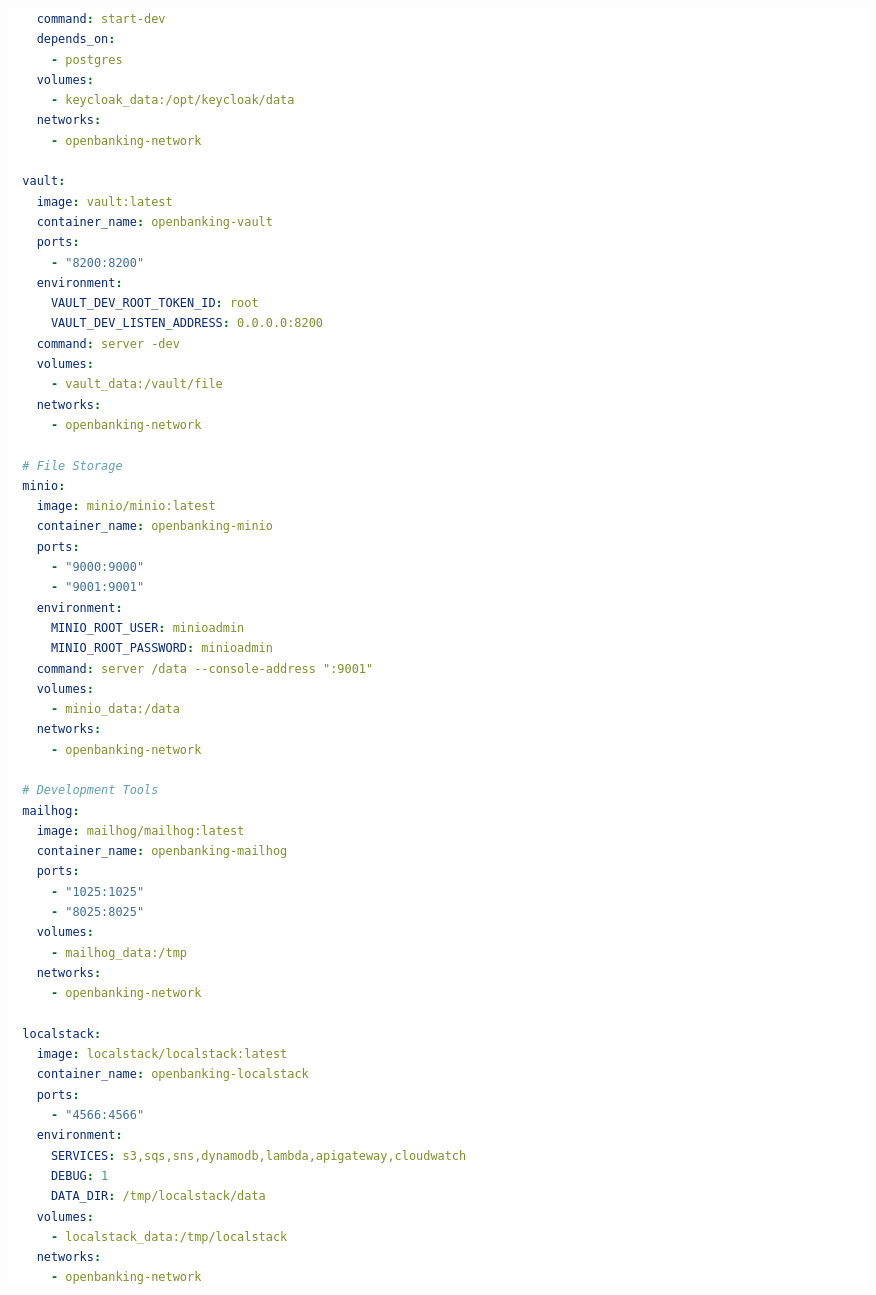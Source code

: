 ```yaml
    command: start-dev
    depends_on:
      - postgres
    volumes:
      - keycloak_data:/opt/keycloak/data
    networks:
      - openbanking-network

  vault:
    image: vault:latest
    container_name: openbanking-vault
    ports:
      - "8200:8200"
    environment:
      VAULT_DEV_ROOT_TOKEN_ID: root
      VAULT_DEV_LISTEN_ADDRESS: 0.0.0.0:8200
    command: server -dev
    volumes:
      - vault_data:/vault/file
    networks:
      - openbanking-network

  # File Storage
  minio:
    image: minio/minio:latest
    container_name: openbanking-minio
    ports:
      - "9000:9000"
      - "9001:9001"
    environment:
      MINIO_ROOT_USER: minioadmin
      MINIO_ROOT_PASSWORD: minioadmin
    command: server /data --console-address ":9001"
    volumes:
      - minio_data:/data
    networks:
      - openbanking-network

  # Development Tools
  mailhog:
    image: mailhog/mailhog:latest
    container_name: openbanking-mailhog
    ports:
      - "1025:1025"
      - "8025:8025"
    volumes:
      - mailhog_data:/tmp
    networks:
      - openbanking-network

  localstack:
    image: localstack/localstack:latest
    container_name: openbanking-localstack
    ports:
      - "4566:4566"
    environment:
      SERVICES: s3,sqs,sns,dynamodb,lambda,apigateway,cloudwatch
      DEBUG: 1
      DATA_DIR: /tmp/localstack/data
    volumes:
      - localstack_data:/tmp/localstack
    networks:
      - openbanking-network
```